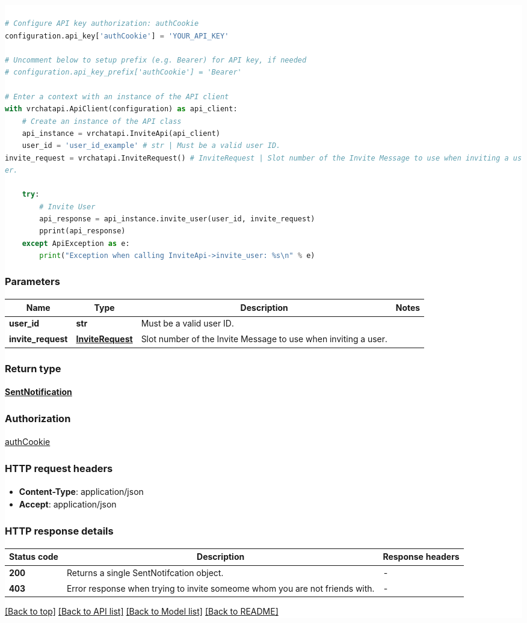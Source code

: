 ```python

# Configure API key authorization: authCookie
configuration.api_key['authCookie'] = 'YOUR_API_KEY'

# Uncomment below to setup prefix (e.g. Bearer) for API key, if needed
# configuration.api_key_prefix['authCookie'] = 'Bearer'

# Enter a context with an instance of the API client
with vrchatapi.ApiClient(configuration) as api_client:
    # Create an instance of the API class
    api_instance = vrchatapi.InviteApi(api_client)
    user_id = 'user_id_example' # str | Must be a valid user ID.
invite_request = vrchatapi.InviteRequest() # InviteRequest | Slot number of the Invite Message to use when inviting a user.

    try:
        # Invite User
        api_response = api_instance.invite_user(user_id, invite_request)
        pprint(api_response)
    except ApiException as e:
        print("Exception when calling InviteApi->invite_user: %s\n" % e)
```

### Parameters

Name | Type | Description  | Notes
------------- | ------------- | ------------- | -------------
 **user_id** | **str**| Must be a valid user ID. | 
 **invite_request** | [**InviteRequest**](InviteRequest.md)| Slot number of the Invite Message to use when inviting a user. | 

### Return type

[**SentNotification**](SentNotification.md)

### Authorization

[authCookie](../README.md#authCookie)

### HTTP request headers

 - **Content-Type**: application/json
 - **Accept**: application/json

### HTTP response details
| Status code | Description | Response headers |
|-------------|-------------|------------------|
**200** | Returns a single SentNotifcation object. |  -  |
**403** | Error response when trying to invite someome whom you are not friends with. |  -  |

[[Back to top]](#) [[Back to API list]](../README.md#documentation-for-api-endpoints) [[Back to Model list]](../README.md#documentation-for-models) [[Back to README]](../README.md)
